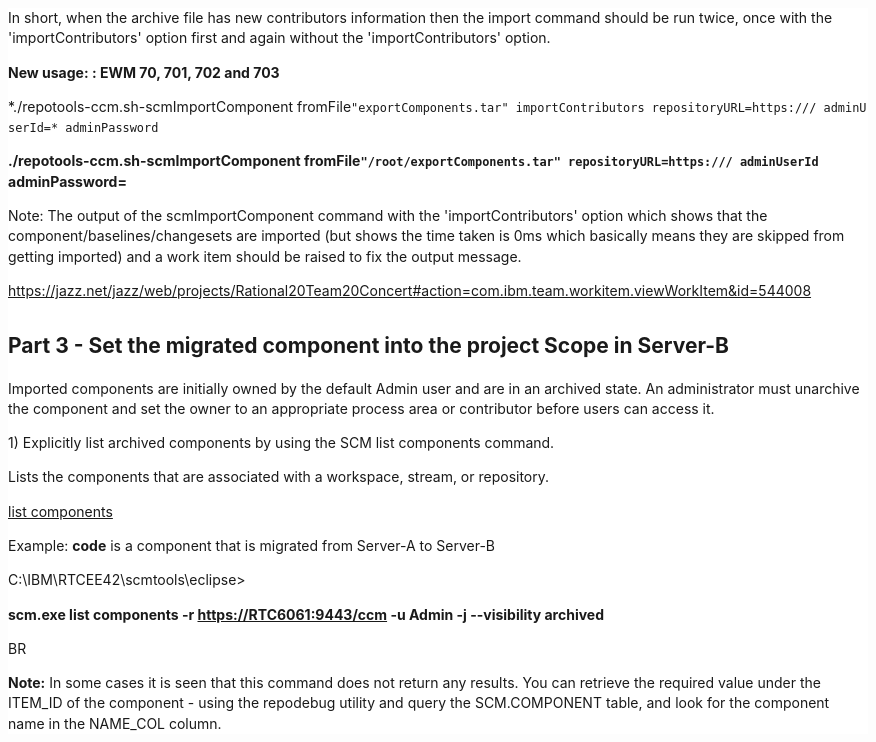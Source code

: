 In short, when the archive file has new contributors information then
the import command should be run twice, once with the
'importContributors' option first and again without the
'importContributors' option.

**New usage: : EWM 70, 701, 702 and 703**

\*./repotools-ccm.sh-scmImportComponent
fromFile`"exportComponents.tar" importContributors repositoryURL=https:/// adminUserId=* adminPassword`

**./repotools-ccm.sh-scmImportComponent
fromFile`"/root/exportComponents.tar" repositoryURL=https:/// adminUserId`
adminPassword=**

Note: The output of the scmImportComponent command with the
'importContributors' option which shows that the
component/baselines/changesets are imported (but shows the time taken is
0ms which basically means they are skipped from getting imported) and a
work item should be raised to fix the output message.

<https://jazz.net/jazz/web/projects/Rational20Team20Concert#action=com.ibm.team.workitem.viewWorkItem&id=544008>

## Part 3 - Set the migrated component into the project Scope in Server-B

Imported components are initially owned by the default Admin user and
are in an archived state. An administrator must unarchive the component
and set the owner to an appropriate process area or contributor before
users can access it.

1\) Explicitly list archived components by using the SCM list components
command.

Lists the components that are associated with a workspace, stream, or
repository.

[list
components](https://jazz.net/help-dev/clm/index.jsp?re=1&topic=/com.ibm.team.scm.doc/topics/list_components.html&scope=null)

Example: **code** is a component that is migrated from Server-A to
Server-B

C:\IBM\RTCEE42\scmtools\eclipse\>

**scm.exe list components -r <https://RTC6061:9443/ccm> -u Admin -j
--visibility archived**

BR

**Note:** In some cases it is seen that this command does not return any
results. You can retrieve the required value under the ITEM_ID of the
component - using the repodebug utility and query the SCM.COMPONENT
table, and look for the component name in the NAME_COL column.
